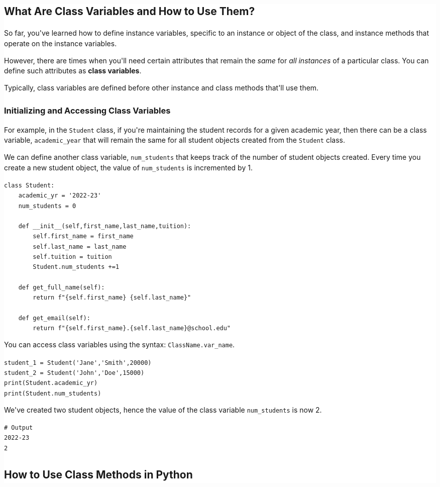 ## What Are Class Variables and How to Use Them?

So far, you've learned how to define instance variables, specific to an instance or object of the class, and instance methods that operate on the instance variables.

However, there are times when you'll need certain attributes that remain the _same_ for _all instances_ of a particular class. You can define such attributes as **class variables**.

Typically, class variables are defined before other instance and class methods that'll use them.

### Initializing and Accessing Class Variables

For example, in the `Student` class, if you're maintaining the student records for a given academic year, then there can be a class variable, `academic_year` that will remain the same for all student objects created from the `Student` class.

We can define another class variable, `num_students` that keeps track of the number of student objects created. Every time you create a new student object, the value of `num_students` is incremented by 1.

~~~{.python caption="main.py"}
class Student:
    academic_yr = '2022-23'
    num_students = 0

    def __init__(self,first_name,last_name,tuition):
        self.first_name = first_name
        self.last_name = last_name
        self.tuition = tuition
        Student.num_students +=1

    def get_full_name(self):
        return f"{self.first_name} {self.last_name}"

    def get_email(self):
        return f"{self.first_name}.{self.last_name}@school.edu"
~~~

You can access class variables using the syntax: `ClassName.var_name`.

~~~{.python caption="main.py"}
student_1 = Student('Jane','Smith',20000)
student_2 = Student('John','Doe',15000)
print(Student.academic_yr)
print(Student.num_students)
~~~

We've created two student objects, hence the value of the class variable `num_students` is now 2.

~~~{ caption="Output"}
# Output
2022-23
2
~~~

## How to Use Class Methods in Python

